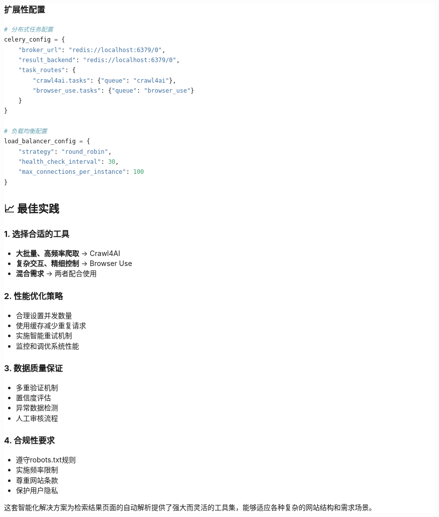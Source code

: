 ### 扩展性配置

```python
# 分布式任务配置
celery_config = {
    "broker_url": "redis://localhost:6379/0",
    "result_backend": "redis://localhost:6379/0",
    "task_routes": {
        "crawl4ai.tasks": {"queue": "crawl4ai"},
        "browser_use.tasks": {"queue": "browser_use"}
    }
}

# 负载均衡配置
load_balancer_config = {
    "strategy": "round_robin",
    "health_check_interval": 30,
    "max_connections_per_instance": 100
}
```

## 📈 最佳实践

### 1. 选择合适的工具

- **大批量、高频率爬取** → Crawl4AI
- **复杂交互、精细控制** → Browser Use
- **混合需求** → 两者配合使用

### 2. 性能优化策略

- 合理设置并发数量
- 使用缓存减少重复请求
- 实施智能重试机制
- 监控和调优系统性能

### 3. 数据质量保证

- 多重验证机制
- 置信度评估
- 异常数据检测
- 人工审核流程

### 4. 合规性要求

- 遵守robots.txt规则
- 实施频率限制
- 尊重网站条款
- 保护用户隐私

这套智能化解决方案为检索结果页面的自动解析提供了强大而灵活的工具集，能够适应各种复杂的网站结构和需求场景。 